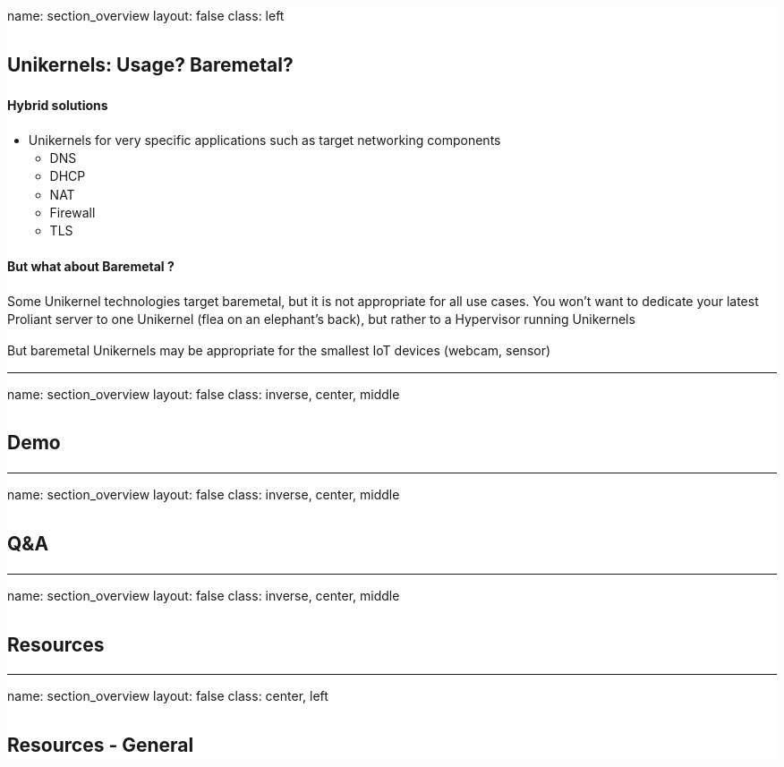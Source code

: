 name: section_overview
layout: false
class: left
## Unikernels: Usage? Baremetal?


#### Hybrid solutions
- Unikernels for very specific applications such as target networking components
    - DNS
    - DHCP
    - NAT
    - Firewall
    - TLS

#### But what about Baremetal ?
Some Unikernel technologies target baremetal, but it is not appropriate for all use cases.
You won’t want to dedicate your latest Proliant server to one Unikernel (flea on an elephant’s back), but rather to a Hypervisor running Unikernels

But baremetal Unikernels may be appropriate for the smallest IoT devices (webcam, sensor)

---
name: section_overview
layout: false
class: inverse, center, middle
## Demo


---
name: section_overview
layout: false
class: inverse, center, middle
## Q&A


---
name: section_overview
layout: false
class: inverse, center, middle
## Resources



---
name: section_overview
layout: false
class: center, left
## Resources - General

